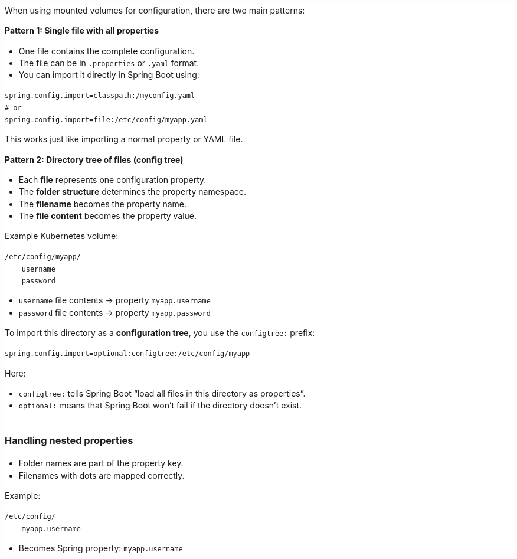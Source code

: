 When using mounted volumes for configuration, there are two main patterns:

**Pattern 1: Single file with all properties**

- One file contains the complete configuration.
- The file can be in `.properties` or `.yaml` format.
- You can import it directly in Spring Boot using:

```
spring.config.import=classpath:/myconfig.yaml
# or
spring.config.import=file:/etc/config/myapp.yaml
```

This works just like importing a normal property or YAML file.

**Pattern 2: Directory tree of files (config tree)**

- Each **file** represents one configuration property.
- The **folder structure** determines the property namespace.
- The **filename** becomes the property name.
- The **file content** becomes the property value.

Example Kubernetes volume:

```
/etc/config/myapp/
    username
    password
```

- `username` file contents → property `myapp.username`
- `password` file contents → property `myapp.password`

To import this directory as a **configuration tree**, you use the `configtree:` prefix:

```
spring.config.import=optional:configtree:/etc/config/myapp
```

Here:

- `configtree:` tells Spring Boot “load all files in this directory as properties”.
- `optional:` means that Spring Boot won’t fail if the directory doesn’t exist.

---

### Handling nested properties

- Folder names are part of the property key.
- Filenames with dots are mapped correctly.

Example:

```
/etc/config/
    myapp.username
```

- Becomes Spring property: `myapp.username`
